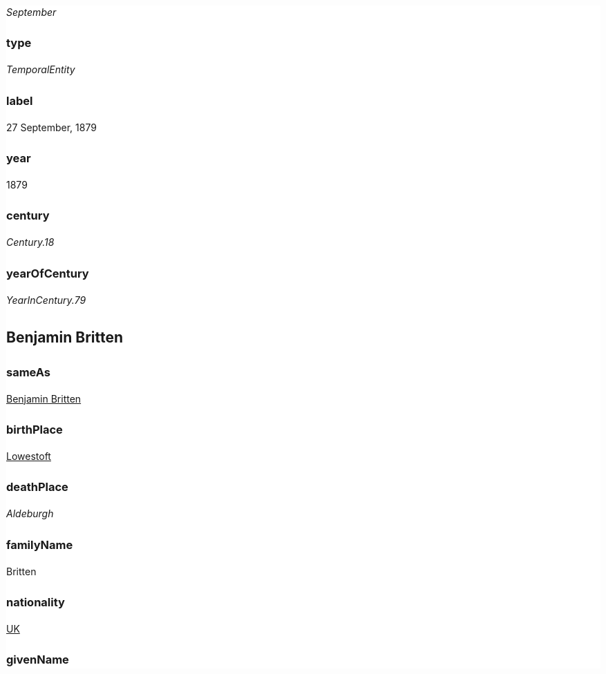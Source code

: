 
*September*

### type


*TemporalEntity*

### label


27 September, 1879

### year


1879

### century


*Century.18*

### yearOfCentury


*YearInCentury.79*

## Benjamin Britten

### sameAs


[Benjamin Britten](#Benjamin-Britten)

### birthPlace


[Lowestoft](#Lowestoft)

### deathPlace


*Aldeburgh*

### familyName


Britten

### nationality


[UK](#UK)

### givenName

